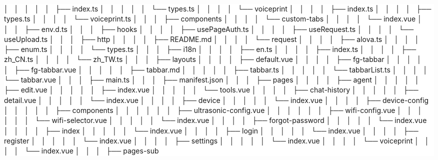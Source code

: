 │   │   │   │   │   ├── index.ts
│   │   │   │   │   └── types.ts
│   │   │   │   └── voiceprint
│   │   │   │       ├── index.ts
│   │   │   │       ├── types.ts
│   │   │   │       └── voiceprint.ts
│   │   │   ├── components
│   │   │   │   └── custom-tabs
│   │   │   │       └── index.vue
│   │   │   ├── env.d.ts
│   │   │   ├── hooks
│   │   │   │   ├── usePageAuth.ts
│   │   │   │   ├── useRequest.ts
│   │   │   │   └── useUpload.ts
│   │   │   ├── http
│   │   │   │   ├── README.md
│   │   │   │   └── request
│   │   │   │       ├── alova.ts
│   │   │   │       ├── enum.ts
│   │   │   │       └── types.ts
│   │   │   ├── i18n
│   │   │   │   ├── en.ts
│   │   │   │   ├── index.ts
│   │   │   │   ├── zh_CN.ts
│   │   │   │   └── zh_TW.ts
│   │   │   ├── layouts
│   │   │   │   ├── default.vue
│   │   │   │   ├── fg-tabbar
│   │   │   │   │   ├── fg-tabbar.vue
│   │   │   │   │   ├── tabbar.md
│   │   │   │   │   ├── tabbar.ts
│   │   │   │   │   └── tabbarList.ts
│   │   │   │   └── tabbar.vue
│   │   │   ├── main.ts
│   │   │   ├── manifest.json
│   │   │   ├── pages
│   │   │   │   ├── agent
│   │   │   │   │   ├── edit.vue
│   │   │   │   │   ├── index.vue
│   │   │   │   │   └── tools.vue
│   │   │   │   ├── chat-history
│   │   │   │   │   ├── detail.vue
│   │   │   │   │   └── index.vue
│   │   │   │   ├── device
│   │   │   │   │   └── index.vue
│   │   │   │   ├── device-config
│   │   │   │   │   ├── components
│   │   │   │   │   │   ├── ultrasonic-config.vue
│   │   │   │   │   │   ├── wifi-config.vue
│   │   │   │   │   │   └── wifi-selector.vue
│   │   │   │   │   └── index.vue
│   │   │   │   ├── forgot-password
│   │   │   │   │   └── index.vue
│   │   │   │   ├── index
│   │   │   │   │   └── index.vue
│   │   │   │   ├── login
│   │   │   │   │   └── index.vue
│   │   │   │   ├── register
│   │   │   │   │   └── index.vue
│   │   │   │   ├── settings
│   │   │   │   │   └── index.vue
│   │   │   │   └── voiceprint
│   │   │   │       └── index.vue
│   │   │   ├── pages-sub